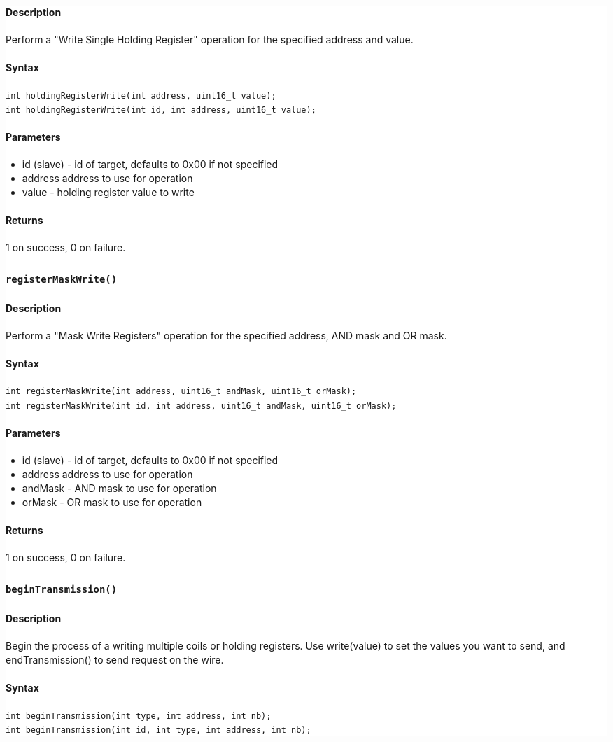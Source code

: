 #### Description

Perform a "Write Single Holding Register" operation for the specified address and value.

#### Syntax

```
int holdingRegisterWrite(int address, uint16_t value);
int holdingRegisterWrite(int id, int address, uint16_t value);
```

#### Parameters
- id (slave) - id of target, defaults to 0x00 if not specified
- address address to use for operation
- value - holding register value to write


#### Returns
1 on success, 0 on failure.

### `registerMaskWrite()`

#### Description

Perform a "Mask Write Registers" operation for the specified address, AND mask and OR mask.

#### Syntax

```
int registerMaskWrite(int address, uint16_t andMask, uint16_t orMask);
int registerMaskWrite(int id, int address, uint16_t andMask, uint16_t orMask);
```

#### Parameters
- id (slave) - id of target, defaults to 0x00 if not specified
- address address to use for operation
- andMask - AND mask to use for operation
- orMask - OR mask to use for operation


#### Returns
1 on success, 0 on failure.

### `beginTransmission()`

#### Description

Begin the process of a writing multiple coils or holding registers.
Use write(value) to set the values you want to send, and endTransmission() to send request on the wire.

#### Syntax

```
int beginTransmission(int type, int address, int nb);
int beginTransmission(int id, int type, int address, int nb);
```
